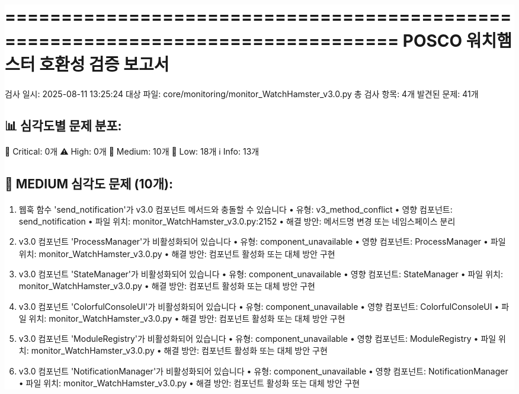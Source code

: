 ================================================================================
POSCO 워치햄스터 호환성 검증 보고서
================================================================================
검사 일시: 2025-08-11 13:25:24
대상 파일: core/monitoring/monitor_WatchHamster_v3.0.py
총 검사 항목: 4개
발견된 문제: 41개

📊 심각도별 문제 분포:
----------------------------------------
🚨 Critical: 0개
⚠️  High: 0개
🔶 Medium: 10개
🔸 Low: 18개
ℹ️  Info: 13개

🔶 MEDIUM 심각도 문제 (10개):
----------------------------------------
1. 웹훅 함수 'send_notification'가 v3.0 컴포넌트 메서드와 충돌할 수 있습니다
   • 유형: v3_method_conflict
   • 영향 컴포넌트: send_notification
   • 파일 위치: monitor_WatchHamster_v3.0.py:2152
   • 해결 방안: 메서드명 변경 또는 네임스페이스 분리

2. v3.0 컴포넌트 'ProcessManager'가 비활성화되어 있습니다
   • 유형: component_unavailable
   • 영향 컴포넌트: ProcessManager
   • 파일 위치: monitor_WatchHamster_v3.0.py
   • 해결 방안: 컴포넌트 활성화 또는 대체 방안 구현

3. v3.0 컴포넌트 'StateManager'가 비활성화되어 있습니다
   • 유형: component_unavailable
   • 영향 컴포넌트: StateManager
   • 파일 위치: monitor_WatchHamster_v3.0.py
   • 해결 방안: 컴포넌트 활성화 또는 대체 방안 구현

4. v3.0 컴포넌트 'ColorfulConsoleUI'가 비활성화되어 있습니다
   • 유형: component_unavailable
   • 영향 컴포넌트: ColorfulConsoleUI
   • 파일 위치: monitor_WatchHamster_v3.0.py
   • 해결 방안: 컴포넌트 활성화 또는 대체 방안 구현

5. v3.0 컴포넌트 'ModuleRegistry'가 비활성화되어 있습니다
   • 유형: component_unavailable
   • 영향 컴포넌트: ModuleRegistry
   • 파일 위치: monitor_WatchHamster_v3.0.py
   • 해결 방안: 컴포넌트 활성화 또는 대체 방안 구현

6. v3.0 컴포넌트 'NotificationManager'가 비활성화되어 있습니다
   • 유형: component_unavailable
   • 영향 컴포넌트: NotificationManager
   • 파일 위치: monitor_WatchHamster_v3.0.py
   • 해결 방안: 컴포넌트 활성화 또는 대체 방안 구현
